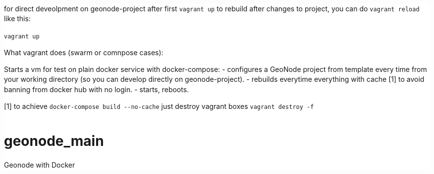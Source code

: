 for direct deveolpment on geonode-project after first `vagrant up` to rebuild after changes to project, you can do `vagrant reload` like this:

```bash
vagrant up
```

What vagrant does (swarm or comnpose cases):

Starts a vm for test on plain docker service with docker-compose:
    - configures a GeoNode project from template every time from your working directory (so you can develop directly on geonode-project).
    - rebuilds everytime everything with cache [1] to avoid banning from docker hub with no login.
    - starts, reboots.

[1] to achieve `docker-compose build --no-cache` just destroy vagrant boxes `vagrant destroy -f`


# geonode_main
Geonode with Docker
